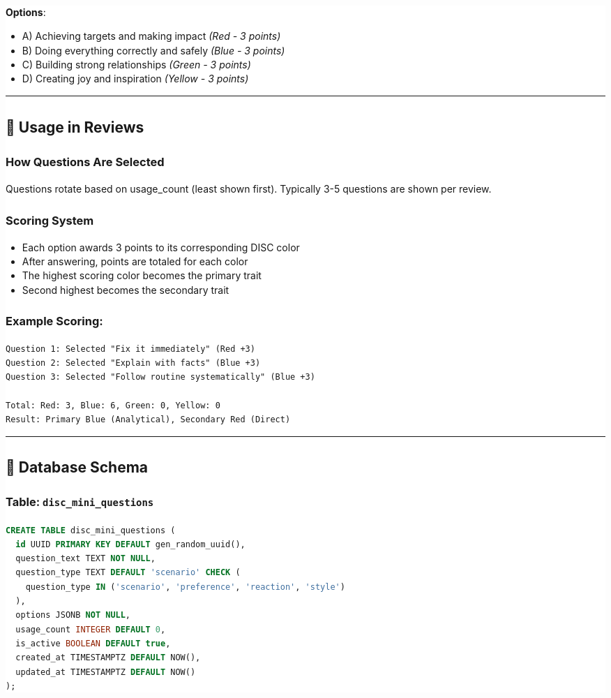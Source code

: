**Options**:
- A) Achieving targets and making impact *(Red - 3 points)*
- B) Doing everything correctly and safely *(Blue - 3 points)*
- C) Building strong relationships *(Green - 3 points)*
- D) Creating joy and inspiration *(Yellow - 3 points)*

---

## 🎯 Usage in Reviews

### How Questions Are Selected

Questions rotate based on usage_count (least shown first). Typically 3-5 questions are shown per review.

### Scoring System

- Each option awards 3 points to its corresponding DISC color
- After answering, points are totaled for each color
- The highest scoring color becomes the primary trait
- Second highest becomes the secondary trait

### Example Scoring:
```
Question 1: Selected "Fix it immediately" (Red +3)
Question 2: Selected "Explain with facts" (Blue +3)
Question 3: Selected "Follow routine systematically" (Blue +3)

Total: Red: 3, Blue: 6, Green: 0, Yellow: 0
Result: Primary Blue (Analytical), Secondary Red (Direct)
```

---

## 🔧 Database Schema

### Table: `disc_mini_questions`

```sql
CREATE TABLE disc_mini_questions (
  id UUID PRIMARY KEY DEFAULT gen_random_uuid(),
  question_text TEXT NOT NULL,
  question_type TEXT DEFAULT 'scenario' CHECK (
    question_type IN ('scenario', 'preference', 'reaction', 'style')
  ),
  options JSONB NOT NULL,
  usage_count INTEGER DEFAULT 0,
  is_active BOOLEAN DEFAULT true,
  created_at TIMESTAMPTZ DEFAULT NOW(),
  updated_at TIMESTAMPTZ DEFAULT NOW()
);
```

